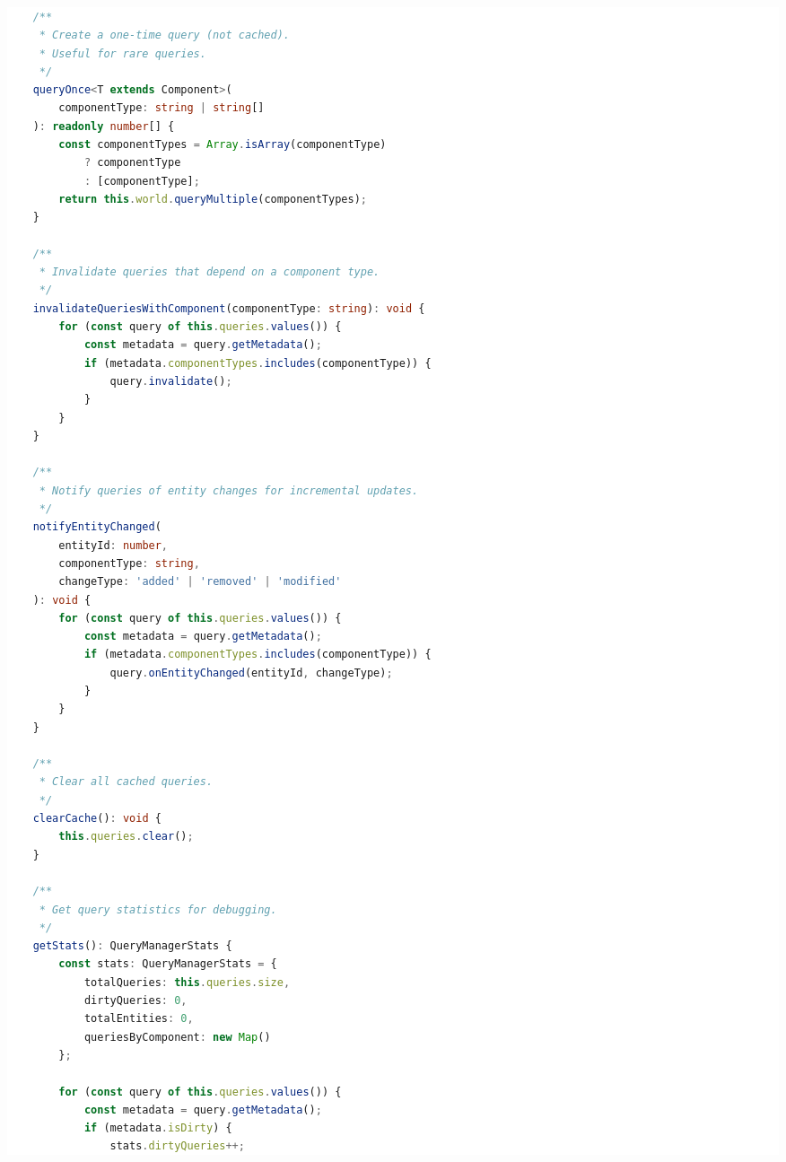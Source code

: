 ```typescript
    /**
     * Create a one-time query (not cached).
     * Useful for rare queries.
     */
    queryOnce<T extends Component>(
        componentType: string | string[]
    ): readonly number[] {
        const componentTypes = Array.isArray(componentType)
            ? componentType
            : [componentType];
        return this.world.queryMultiple(componentTypes);
    }

    /**
     * Invalidate queries that depend on a component type.
     */
    invalidateQueriesWithComponent(componentType: string): void {
        for (const query of this.queries.values()) {
            const metadata = query.getMetadata();
            if (metadata.componentTypes.includes(componentType)) {
                query.invalidate();
            }
        }
    }

    /**
     * Notify queries of entity changes for incremental updates.
     */
    notifyEntityChanged(
        entityId: number,
        componentType: string,
        changeType: 'added' | 'removed' | 'modified'
    ): void {
        for (const query of this.queries.values()) {
            const metadata = query.getMetadata();
            if (metadata.componentTypes.includes(componentType)) {
                query.onEntityChanged(entityId, changeType);
            }
        }
    }

    /**
     * Clear all cached queries.
     */
    clearCache(): void {
        this.queries.clear();
    }

    /**
     * Get query statistics for debugging.
     */
    getStats(): QueryManagerStats {
        const stats: QueryManagerStats = {
            totalQueries: this.queries.size,
            dirtyQueries: 0,
            totalEntities: 0,
            queriesByComponent: new Map()
        };

        for (const query of this.queries.values()) {
            const metadata = query.getMetadata();
            if (metadata.isDirty) {
                stats.dirtyQueries++;
```